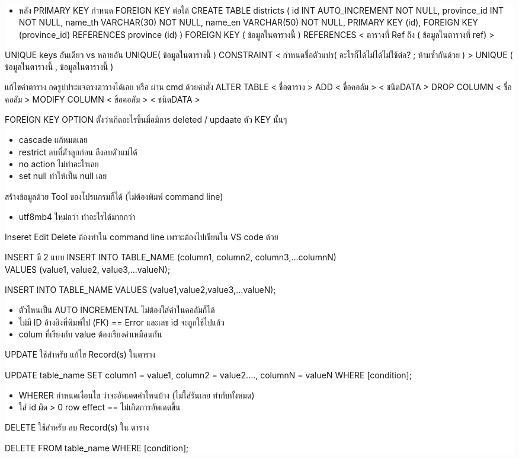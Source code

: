 
* หลัง PRIMARY KEY กำหนด FOREIGN KEY ต่อได้
CREATE TABLE districts (
	id INT AUTO_INCREMENT NOT NULL,
	province_id INT NOT NULL,
	name_th VARCHAR(30) NOT NULL,
	name_en VARCHAR(50) NOT NULL,
    PRIMARY KEY (id),
    FOREIGN KEY (province_id) REFERENCES province (id)
)
FOREIGN KEY ( ข้อมูลในตารางนี้ ) REFERENCES < ตารางที่ Ref ถึง ( ข้อมูลในตารางที่ ref) >

UNIQUE keys อันเดียว vs หลายอัน
UNIQUE( ข้อมูลในตารางนี้ )
CONSTRAINT < กำหนดชื่อตัวแปร( อะไรก็ได้ไม่ได้ไม่ใช้ต่อ? ; ห้ามซ้ำกันด้วย ) > UNIQUE ( ข้อมูลในตารางนี้ , ข้อมูลในตารางนี้ )

แก้ไขค่าตาราง กดรูปประแจตรงตารางได้เลย หรือ ผ่าน cmd ด้วยคำสั่ง
ALTER TABLE < ชื่อตาราง >
    ADD < ขื่อคอลัม > < ชนิดDATA >
    DROP COLUMN < ขื่อคอลัม >
    MODIFY COLUMN < ขื่อคอลัม > < ชนิดDATA >

FOREIGN KEY OPTION ตั้งว่าเกิดอะไรขึ้นมื่อมีการ deleted / updaate ตัว KEY นั้นๆ 
- cascade แก้หมดเลย
- restrict ลบที่ตัวลูกก่อน ถึงลบตัวแม่ได้
- no action ไม่ทำอะไรเลย
- set null ทำให้เป็น null เลย

สร้างข้อมูลด้วย Tool ของโปรแกรมก็ได้ (ไม่ต้องพิมพ์ command line)
* utf8mb4 ใหม่กว่า ทำอะไรได้มากกว่า

Inseret Edit Delete ต้องทำใน command line เพราะต้องไปเขียนใน VS code ด้วย


INSERT มี 2 แบบ
INSERT INTO TABLE_NAME (column1, column2, column3,...columnN)  
VALUES (value1, value2, value3,...valueN);

INSERT INTO TABLE_NAME VALUES (value1,value2,value3,...valueN);
* ตัวไหนเป็น AUTO INCREMENTAL ไม่ต้องใส่ค่าในคอลัมก็ได้
* ไม่มี ID อ้างอิงที่พิมพ์ไป (FK) == Error และเลข id จะถูกใช้ไปแล้ว
* colum ที่เรียงกับ value ต้องเรียงค่าเหมือนกัน


UPDATE ใช้สำหรับ แก้ไข Record(s) ในตาราง 

UPDATE table_name
SET column1 = value1, column2 = value2...., columnN = valueN
WHERE [condition];

* WHERER กำหนดเงื่อนไข ว่าจะอัพเดตค่าไหนบ้าง (ไม่ใส่รันเลย ทำกับทั้งหมด)
* ใส่ id ผิด > 0 row effect == ไม่เกิดการอัพเดตขึ้น


DELETE ใช้สำหรับ ลบ Record(s) ใน ตาราง

DELETE FROM table_name
WHERE [condition];
